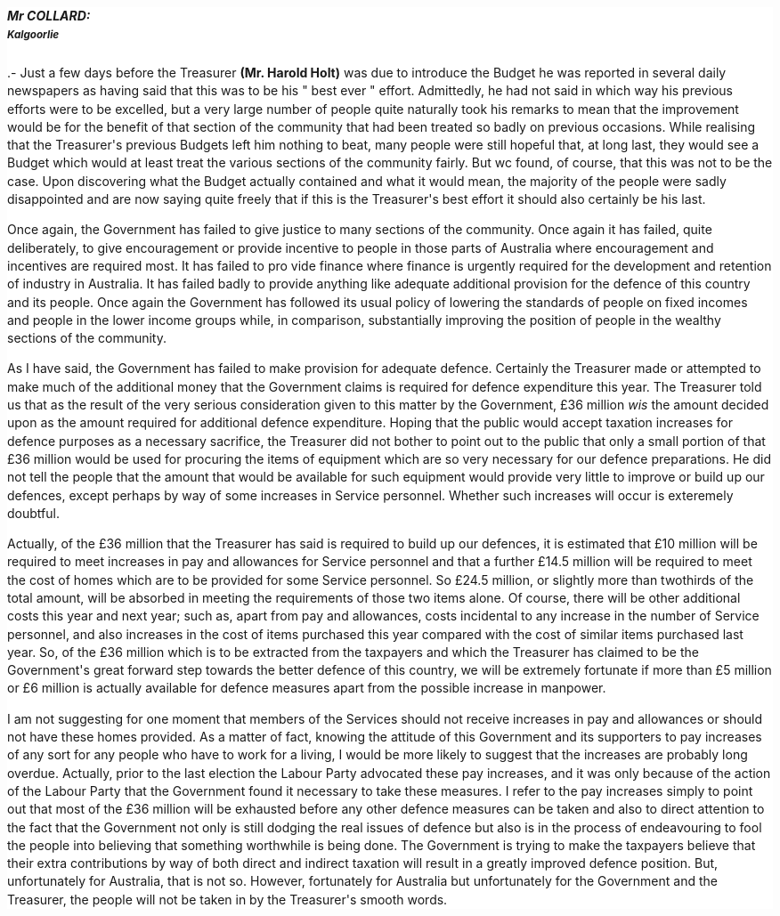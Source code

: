 ##### Mr COLLARD:<br><small class="text-muted">Kalgoorlie</small>

.- Just a few days before the Treasurer  **(Mr. Harold Holt)**  was due to introduce the Budget he was reported in several daily newspapers as having said that this was to be his " best ever " effort. Admittedly, he had not said in which way his previous efforts were to be excelled, but a very large number of people quite naturally took his remarks to mean that the improvement would be for the benefit of that section of the community that had been treated so badly on previous occasions. While realising that the Treasurer's previous Budgets left him nothing to beat, many people were still hopeful that, at long last, they would see a Budget which would at least treat the various sections of the community fairly. But wc found, of course, that this was not to be the case. Upon discovering what the Budget actually contained and what it would mean, the majority of the people were sadly disappointed and are now saying quite freely that if this is the Treasurer's best effort it should also certainly be his last. 

Once again, the Government has failed to give justice to many sections of the community. Once again it has failed, quite deliberately, to give encouragement or provide incentive to people in those parts of Australia where encouragement and incentives are required most. It has failed to pro vide finance where finance is urgently required for the development and retention of industry in Australia. It has failed badly to provide anything like adequate additional provision for the defence of this country and its people. Once again the Government has followed its usual policy of lowering the standards of people on fixed incomes and people in the lower income groups while, in comparison, substantially improving the position of people in the wealthy sections of the community. 

As I have said, the Government has failed to make provision for adequate defence. Certainly the Treasurer made or attempted to make much of the additional money that the Government claims is required for defence expenditure this year. The Treasurer told us that as the result of the very serious consideration given to this matter by the Government, £36 million  *wis*  the amount decided upon as the amount required for additional defence expenditure. Hoping that the public would accept taxation increases for defence purposes as a necessary sacrifice, the Treasurer did not bother to point out to the public that only a small portion of that £36 million would be used for procuring the items of equipment which are so very necessary for our defence preparations. He did not tell the people that the amount that would be available for such equipment would provide very little to improve or build up our defences, except perhaps by way of some increases in Service personnel. Whether such increases will occur is exteremely doubtful. 

Actually, of the £36 million that the Treasurer has said is required to build up our defences, it is estimated that £10 million will be required to meet increases in pay and allowances for Service personnel and that a further £14.5 million will be required to meet the cost of homes which are to be provided for some Service personnel. So £24.5 million, or slightly more than twothirds of the total amount, will be absorbed in meeting the requirements of those two items alone. Of course, there will be other additional costs this year and next year; such as, apart from pay and allowances, costs incidental to any increase in the number of Service personnel, and also increases in the cost of items purchased this year compared with the cost of similar items purchased last year. So, of the £36 million which is to be extracted from the taxpayers and which the Treasurer has claimed to be the Government's great forward step towards the better defence of this country, we will be extremely fortunate if more than £5 million or £6 million is actually available for defence measures apart from the possible increase in manpower. 

I am not suggesting for one moment that members of the Services should not receive increases in pay and allowances or should not have these homes provided. As a matter of fact, knowing the attitude of this Government and its supporters to pay increases of any sort for any people who have to work for a living, I would be more likely to suggest that the increases are probably long overdue. Actually, prior to the last election the Labour Party advocated these pay increases, and it was only because of the action of the Labour Party that the Government found it necessary to take these measures. I refer to the pay increases simply to point out that most of the £36 million will be exhausted before any other defence measures can be taken and also to direct attention to the fact that the Government not only is still dodging the real issues of defence but also is in the process of endeavouring to fool the people into believing that something worthwhile is being done. The Government is trying to make the taxpayers believe that their extra contributions by way of both direct and indirect taxation will result in a greatly improved defence position. But, unfortunately for Australia, that is not so. However, fortunately for Australia but unfortunately for the Government and the Treasurer, the people will not be taken in by the Treasurer's smooth words. 
